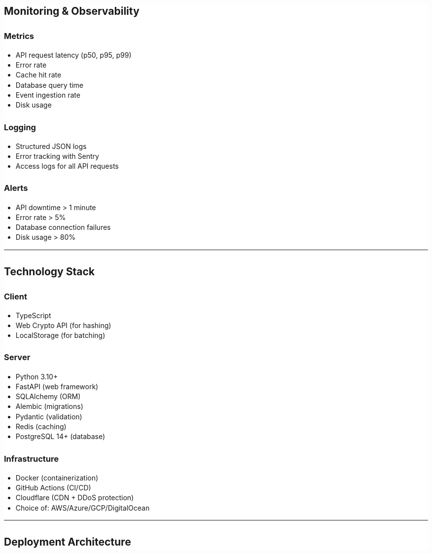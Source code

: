 
## Monitoring & Observability

### Metrics
- API request latency (p50, p95, p99)
- Error rate
- Cache hit rate
- Database query time
- Event ingestion rate
- Disk usage

### Logging
- Structured JSON logs
- Error tracking with Sentry
- Access logs for all API requests

### Alerts
- API downtime > 1 minute
- Error rate > 5%
- Database connection failures
- Disk usage > 80%

---

## Technology Stack

### Client
- TypeScript
- Web Crypto API (for hashing)
- LocalStorage (for batching)

### Server
- Python 3.10+
- FastAPI (web framework)
- SQLAlchemy (ORM)
- Alembic (migrations)
- Pydantic (validation)
- Redis (caching)
- PostgreSQL 14+ (database)

### Infrastructure
- Docker (containerization)
- GitHub Actions (CI/CD)
- Cloudflare (CDN + DDoS protection)
- Choice of: AWS/Azure/GCP/DigitalOcean

---

## Deployment Architecture
